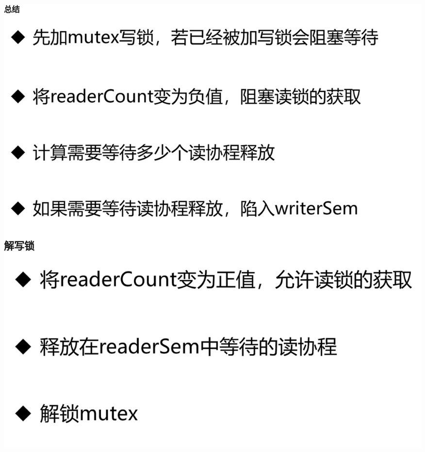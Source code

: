 ### 总结

![](image/Pasted%20image%2020250317130515.png)

## 解写锁

![](image/Pasted%20image%2020250317140420.png)
